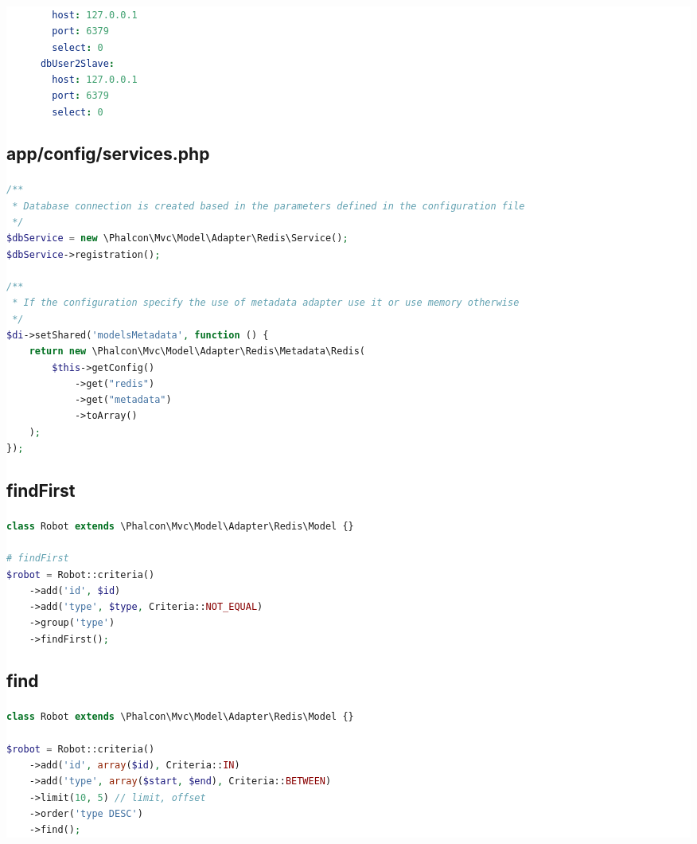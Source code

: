 ```yaml
        host: 127.0.0.1
        port: 6379
        select: 0
      dbUser2Slave:
        host: 127.0.0.1
        port: 6379
        select: 0
```


## app/config/services.php

```php
/**
 * Database connection is created based in the parameters defined in the configuration file
 */
$dbService = new \Phalcon\Mvc\Model\Adapter\Redis\Service();
$dbService->registration();

/**
 * If the configuration specify the use of metadata adapter use it or use memory otherwise
 */
$di->setShared('modelsMetadata', function () {
    return new \Phalcon\Mvc\Model\Adapter\Redis\Metadata\Redis(
        $this->getConfig()
            ->get("redis")
            ->get("metadata")
            ->toArray()
    );
});
```


## findFirst

```php
class Robot extends \Phalcon\Mvc\Model\Adapter\Redis\Model {}

# findFirst
$robot = Robot::criteria()
    ->add('id', $id)
    ->add('type', $type, Criteria::NOT_EQUAL)
    ->group('type')
    ->findFirst();
```


## find

```php
class Robot extends \Phalcon\Mvc\Model\Adapter\Redis\Model {}

$robot = Robot::criteria()
    ->add('id', array($id), Criteria::IN)
    ->add('type', array($start, $end), Criteria::BETWEEN)
    ->limit(10, 5) // limit, offset
    ->order('type DESC')
    ->find();
```
            